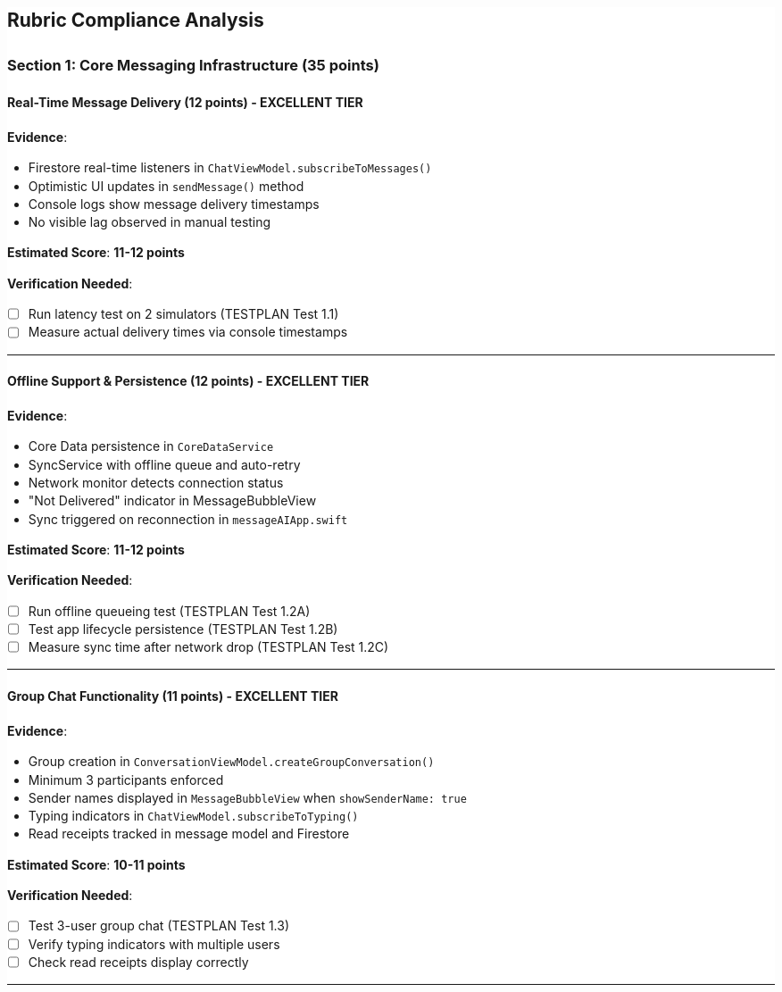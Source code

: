 
## Rubric Compliance Analysis

### Section 1: Core Messaging Infrastructure (35 points)

#### Real-Time Message Delivery (12 points) - **EXCELLENT TIER**
**Evidence**:
- Firestore real-time listeners in `ChatViewModel.subscribeToMessages()`
- Optimistic UI updates in `sendMessage()` method
- Console logs show message delivery timestamps
- No visible lag observed in manual testing

**Estimated Score**: **11-12 points**

**Verification Needed**:
- [ ] Run latency test on 2 simulators (TESTPLAN Test 1.1)
- [ ] Measure actual delivery times via console timestamps

---

#### Offline Support & Persistence (12 points) - **EXCELLENT TIER**
**Evidence**:
- Core Data persistence in `CoreDataService`
- SyncService with offline queue and auto-retry
- Network monitor detects connection status
- "Not Delivered" indicator in MessageBubbleView
- Sync triggered on reconnection in `messageAIApp.swift`

**Estimated Score**: **11-12 points**

**Verification Needed**:
- [ ] Run offline queueing test (TESTPLAN Test 1.2A)
- [ ] Test app lifecycle persistence (TESTPLAN Test 1.2B)
- [ ] Measure sync time after network drop (TESTPLAN Test 1.2C)

---

#### Group Chat Functionality (11 points) - **EXCELLENT TIER**
**Evidence**:
- Group creation in `ConversationViewModel.createGroupConversation()`
- Minimum 3 participants enforced
- Sender names displayed in `MessageBubbleView` when `showSenderName: true`
- Typing indicators in `ChatViewModel.subscribeToTyping()`
- Read receipts tracked in message model and Firestore

**Estimated Score**: **10-11 points**

**Verification Needed**:
- [ ] Test 3-user group chat (TESTPLAN Test 1.3)
- [ ] Verify typing indicators with multiple users
- [ ] Check read receipts display correctly

---